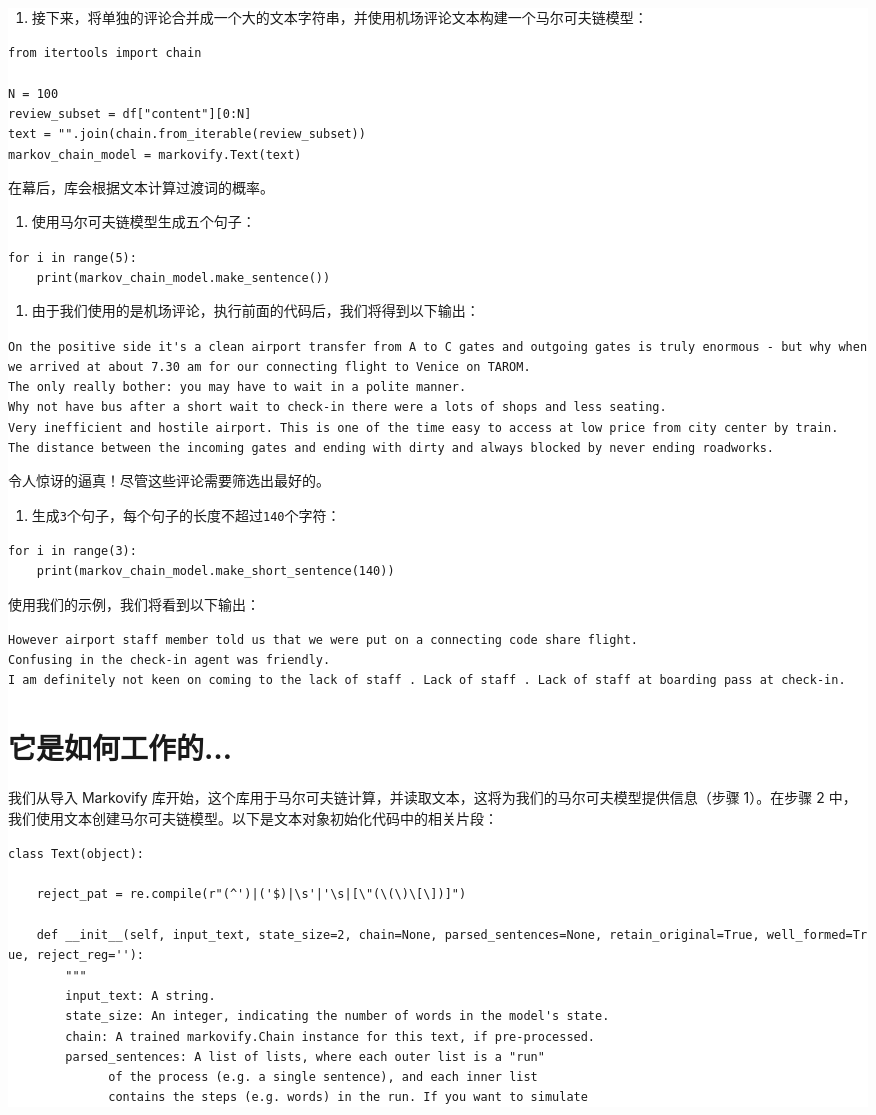1.  接下来，将单独的评论合并成一个大的文本字符串，并使用机场评论文本构建一个马尔可夫链模型：

```
from itertools import chain

N = 100
review_subset = df["content"][0:N]
text = "".join(chain.from_iterable(review_subset))
markov_chain_model = markovify.Text(text)
```

在幕后，库会根据文本计算过渡词的概率。

1.  使用马尔可夫链模型生成五个句子：

```
for i in range(5):
    print(markov_chain_model.make_sentence())
```

1.  由于我们使用的是机场评论，执行前面的代码后，我们将得到以下输出：

```
On the positive side it's a clean airport transfer from A to C gates and outgoing gates is truly enormous - but why when we arrived at about 7.30 am for our connecting flight to Venice on TAROM.
The only really bother: you may have to wait in a polite manner.
Why not have bus after a short wait to check-in there were a lots of shops and less seating.
Very inefficient and hostile airport. This is one of the time easy to access at low price from city center by train.
The distance between the incoming gates and ending with dirty and always blocked by never ending roadworks.
```

令人惊讶的逼真！尽管这些评论需要筛选出最好的。

1.  生成`3`个句子，每个句子的长度不超过`140`个字符：

```
for i in range(3):
    print(markov_chain_model.make_short_sentence(140))
```

使用我们的示例，我们将看到以下输出：

```
However airport staff member told us that we were put on a connecting code share flight.
Confusing in the check-in agent was friendly.
I am definitely not keen on coming to the lack of staff . Lack of staff . Lack of staff at boarding pass at check-in.
```

# 它是如何工作的…

我们从导入 Markovify 库开始，这个库用于马尔可夫链计算，并读取文本，这将为我们的马尔可夫模型提供信息（步骤 1）。在步骤 2 中，我们使用文本创建马尔可夫链模型。以下是文本对象初始化代码中的相关片段：

```
class Text(object):

    reject_pat = re.compile(r"(^')|('$)|\s'|'\s|[\"(\(\)\[\])]")

    def __init__(self, input_text, state_size=2, chain=None, parsed_sentences=None, retain_original=True, well_formed=True, reject_reg=''):
        """
        input_text: A string.
        state_size: An integer, indicating the number of words in the model's state.
        chain: A trained markovify.Chain instance for this text, if pre-processed.
        parsed_sentences: A list of lists, where each outer list is a "run"
              of the process (e.g. a single sentence), and each inner list
              contains the steps (e.g. words) in the run. If you want to simulate
```
